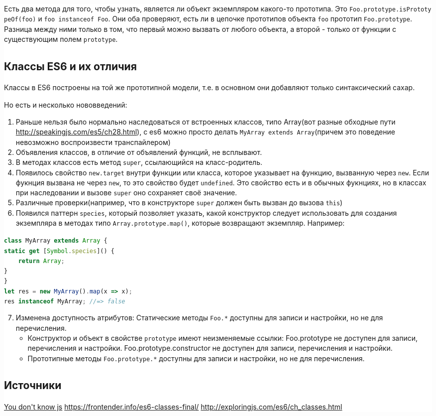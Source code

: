 Есть два метода для того, чтобы узнать, является ли объект экземпляром какого-то прототипа. Это `Foo.prototype.isPrototypeOf(foo)` и  `foo instanceof Foo`.
Они оба проверяют, есть ли в цепочке прототипов объекта `foo`  прототип `Foo.prototype`. Разница между ними только в том, что первый можно вызвать от любого объекта, а второй - только от функции с существующим полем `prototype`.


## Классы ES6 и их отличия

Классы в ES6 построены на той же прототипной модели, т.е. в основном они добавляют только синтаксический сахар.

Но есть и несколько нововведений:

1. Раньше нельзя было нормально наследоваться от встроенных классов, типо Array(вот разные обходные пути http://speakingjs.com/es5/ch28.html), с es6 можно просто делать `MyArray extends Array`(причем это поведение невозможно воспроизвести транспайлером)
2. Объявления классов, в отличие от объявлений функций, не всплывают.
3. В методах классов есть метод `super`, ссылающийся на класс-родитель.
4. Появилось свойство `new.target` внутри функции или класса, которое указывает на функцию, вызванную через `new`. Если фукнция вызвана не через `new`, то это свойство будет `undefined`.
    Это свойство есть и в обычных фукнциях, но в классах при наследовании и вызове `super` оно сохраняет своё значение.
5. Различные проверки(например, что в конструкторе `super` должен быть вызван до вызова `this`)
6. Появился паттерн `species`, который позволяет указать, какой конструктор следует использовать для создания экземпляра в методах типо `Array.prototype.map()`, которые возвращают экземпляр. Например:

```javascript
class MyArray extends Array {
static get [Symbol.species]() {
    return Array;
}
}
let res = new MyArray().map(x => x);
res instanceof MyArray; //=> false
```

7. Изменена доступность атрибутов:
     Статические методы `Foo.*` доступны для записи и настройки, но не для перечисления.
    - Конструктор и объект в свойстве `prototype` имеют неизменяемые ссылки:
    Foo.prototype не доступен для записи, перечисления и настройки.
    Foo.prototype.constructor не доступен для записи, перечисления и настройки.
    - Прототипные методы `Foo.prototype.*` доступны для записи и настройки, но не для перечисления.




## Источники

[You don't know js](https://github.com/getify/You-Dont-Know-JS/tree/master/this%20%26%20object%20prototypes)
https://frontender.info/es6-classes-final/
http://exploringjs.com/es6/ch_classes.html
